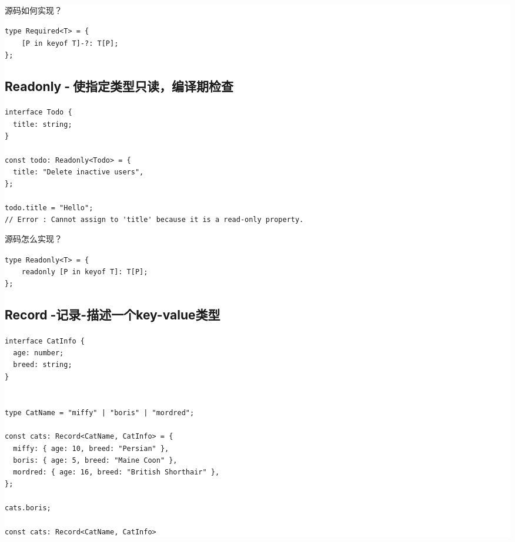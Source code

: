 源码如何实现？

```tsx
type Required<T> = {
    [P in keyof T]-?: T[P];
};

```



## Readonly - 使指定类型只读，编译期检查



```tsx
interface Todo {
  title: string;
}
 
const todo: Readonly<Todo> = {
  title: "Delete inactive users",
};
 
todo.title = "Hello";
// Error : Cannot assign to 'title' because it is a read-only property.
```

源码怎么实现？

```tsx
type Readonly<T> = {
    readonly [P in keyof T]: T[P];
};
```



## Record -记录-描述一个key-value类型



```tsx
interface CatInfo {
  age: number;
  breed: string;
}

 
type CatName = "miffy" | "boris" | "mordred";
 
const cats: Record<CatName, CatInfo> = {
  miffy: { age: 10, breed: "Persian" },
  boris: { age: 5, breed: "Maine Coon" },
  mordred: { age: 16, breed: "British Shorthair" },
};
 
cats.boris;
 
const cats: Record<CatName, CatInfo>
```
